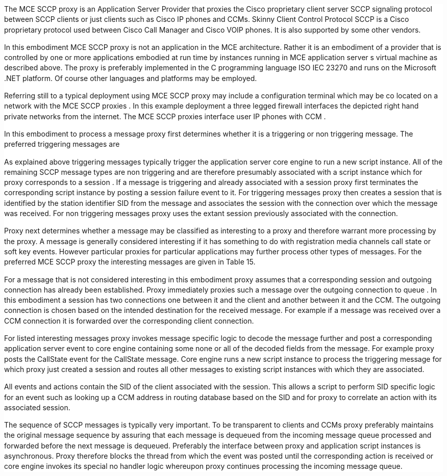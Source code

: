 The MCE SCCP proxy is an Application Server Provider that proxies the Cisco proprietary client server SCCP signaling protocol between SCCP clients or just clients such as Cisco IP phones and CCMs. Skinny Client Control Protocol SCCP is a Cisco proprietary protocol used between Cisco Call Manager and Cisco VOIP phones. It is also supported by some other vendors.

In this embodiment MCE SCCP proxy is not an application in the MCE architecture. Rather it is an embodiment of a provider that is controlled by one or more applications embodied at run time by instances running in MCE application server s virtual machine as described above. The proxy is preferably implemented in the C programming language ISO IEC 23270 and runs on the Microsoft .NET platform. Of course other languages and platforms may be employed.

Referring still to a typical deployment using MCE SCCP proxy may include a configuration terminal which may be co located on a network with the MCE SCCP proxies . In this example deployment a three legged firewall interfaces the depicted right hand private networks from the internet. The MCE SCCP proxies interface user IP phones with CCM .

In this embodiment to process a message proxy first determines whether it is a triggering or non triggering message. The preferred triggering messages are 

As explained above triggering messages typically trigger the application server core engine to run a new script instance. All of the remaining SCCP message types are non triggering and are therefore presumably associated with a script instance which for proxy corresponds to a session . If a message is triggering and already associated with a session proxy first terminates the corresponding script instance by posting a session failure event to it. For triggering messages proxy then creates a session that is identified by the station identifier SID from the message and associates the session with the connection over which the message was received. For non triggering messages proxy uses the extant session previously associated with the connection.

Proxy next determines whether a message may be classified as interesting to a proxy and therefore warrant more processing by the proxy. A message is generally considered interesting if it has something to do with registration media channels call state or soft key events. However particular proxies for particular applications may further process other types of messages. For the preferred MCE SCCP proxy the interesting messages are given in Table 15.

For a message that is not considered interesting in this embodiment proxy assumes that a corresponding session and outgoing connection has already been established. Proxy immediately proxies such a message over the outgoing connection to queue . In this embodiment a session has two connections one between it and the client and another between it and the CCM. The outgoing connection is chosen based on the intended destination for the received message. For example if a message was received over a CCM connection it is forwarded over the corresponding client connection.

For listed interesting messages proxy invokes message specific logic to decode the message further and post a corresponding application server event to core engine containing some none or all of the decoded fields from the message. For example proxy posts the CallState event for the CallState message. Core engine runs a new script instance to process the triggering message for which proxy just created a session and routes all other messages to existing script instances with which they are associated.

All events and actions contain the SID of the client associated with the session. This allows a script to perform SID specific logic for an event such as looking up a CCM address in routing database based on the SID and for proxy to correlate an action with its associated session.

The sequence of SCCP messages is typically very important. To be transparent to clients and CCMs proxy preferably maintains the original message sequence by assuring that each message is dequeued from the incoming message queue processed and forwarded before the next message is dequeued. Preferably the interface between proxy and application script instances is asynchronous. Proxy therefore blocks the thread from which the event was posted until the corresponding action is received or core engine invokes its special no handler logic whereupon proxy continues processing the incoming message queue.
